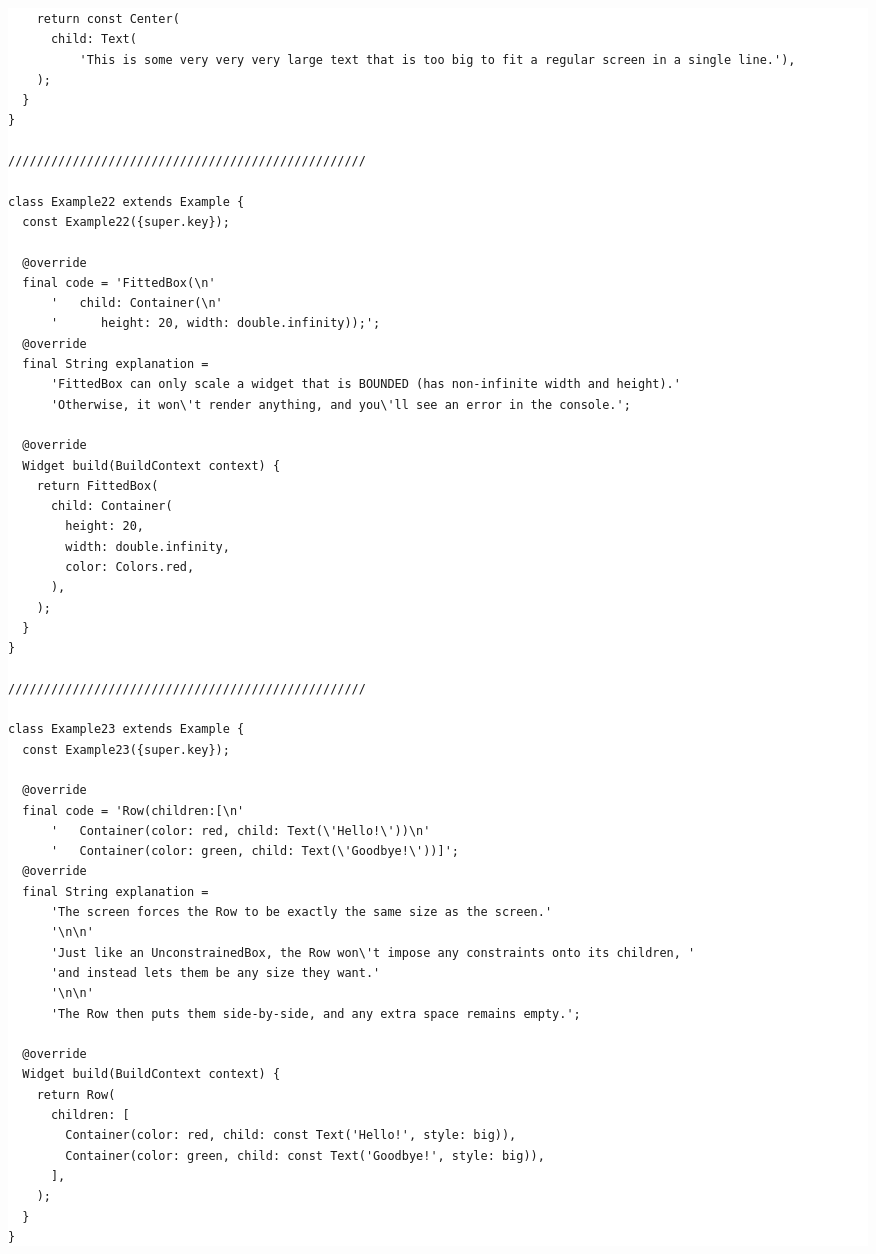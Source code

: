 ```dartpad title="Constraints DartPad hands-on example" run="true"
    return const Center(
      child: Text(
          'This is some very very very large text that is too big to fit a regular screen in a single line.'),
    );
  }
}

//////////////////////////////////////////////////

class Example22 extends Example {
  const Example22({super.key});

  @override
  final code = 'FittedBox(\n'
      '   child: Container(\n'
      '      height: 20, width: double.infinity));';
  @override
  final String explanation =
      'FittedBox can only scale a widget that is BOUNDED (has non-infinite width and height).'
      'Otherwise, it won\'t render anything, and you\'ll see an error in the console.';

  @override
  Widget build(BuildContext context) {
    return FittedBox(
      child: Container(
        height: 20,
        width: double.infinity,
        color: Colors.red,
      ),
    );
  }
}

//////////////////////////////////////////////////

class Example23 extends Example {
  const Example23({super.key});

  @override
  final code = 'Row(children:[\n'
      '   Container(color: red, child: Text(\'Hello!\'))\n'
      '   Container(color: green, child: Text(\'Goodbye!\'))]';
  @override
  final String explanation =
      'The screen forces the Row to be exactly the same size as the screen.'
      '\n\n'
      'Just like an UnconstrainedBox, the Row won\'t impose any constraints onto its children, '
      'and instead lets them be any size they want.'
      '\n\n'
      'The Row then puts them side-by-side, and any extra space remains empty.';

  @override
  Widget build(BuildContext context) {
    return Row(
      children: [
        Container(color: red, child: const Text('Hello!', style: big)),
        Container(color: green, child: const Text('Goodbye!', style: big)),
      ],
    );
  }
}

```